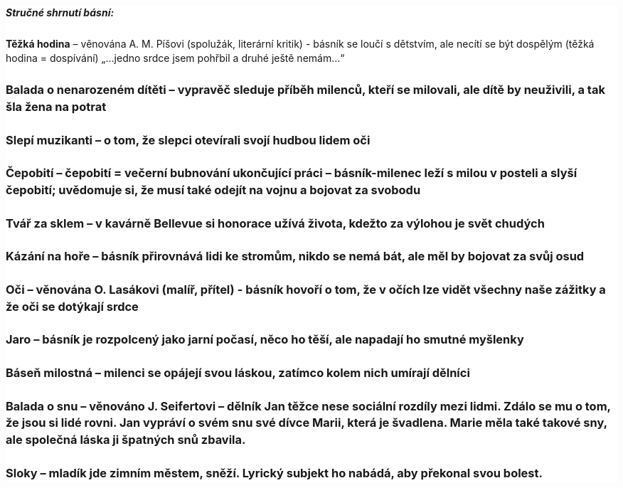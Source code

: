 ### 

##### Stručné shrnutí básní: 

**Těžká hodina** – věnována A. M. Píšovi (spolužák, literární kritik) -
básník se loučí s dětstvím, ale necítí se být dospělým (těžká hodina =
dospívání) „…jedno srdce jsem pohřbil a druhé ještě nemám…“

### **Balada o nenarozeném dítěti** – vypravěč sleduje příběh milenců, kteří se milovali, ale dítě by neuživili, a tak šla žena na potrat 

### **Slepí muzikanti** – o tom, že slepci otevírali svojí hudbou lidem oči 

### **Čepobití** – čepobití = večerní bubnování ukončující práci – básník-milenec leží s milou v posteli a slyší čepobití; uvědomuje si, že musí také odejít na vojnu a bojovat za svobodu 

### **Tvář za sklem** – v kavárně Bellevue si honorace užívá života, kdežto za výlohou je svět chudých 

### **Kázání na hoře** – básník přirovnává lidi ke stromům, nikdo se nemá bát, ale měl by bojovat za svůj osud 

### **Oči** – věnována O. Lasákovi (malíř, přítel) - básník hovoří o tom, že v očích lze vidět všechny naše zážitky a že oči se dotýkají srdce 

### **Jaro** – básník je rozpolcený jako jarní počasí, něco ho těší, ale napadají ho smutné myšlenky 

### **Báseň milostná** – milenci se opájejí svou láskou, zatímco kolem nich umírají dělníci 

### **Balada o snu** – věnováno J. Seifertovi – dělník Jan těžce nese sociální rozdíly mezi lidmi. Zdálo se mu o tom, že jsou si lidé rovni. Jan vypráví o svém snu své dívce Marii, která je švadlena. Marie měla také takové sny, ale společná láska ji špatných snů zbavila. 

###  

### 

###  

### 

### **Sloky** – mladík jde zimním městem, sněží. Lyrický subjekt ho nabádá, aby překonal svou bolest. 
